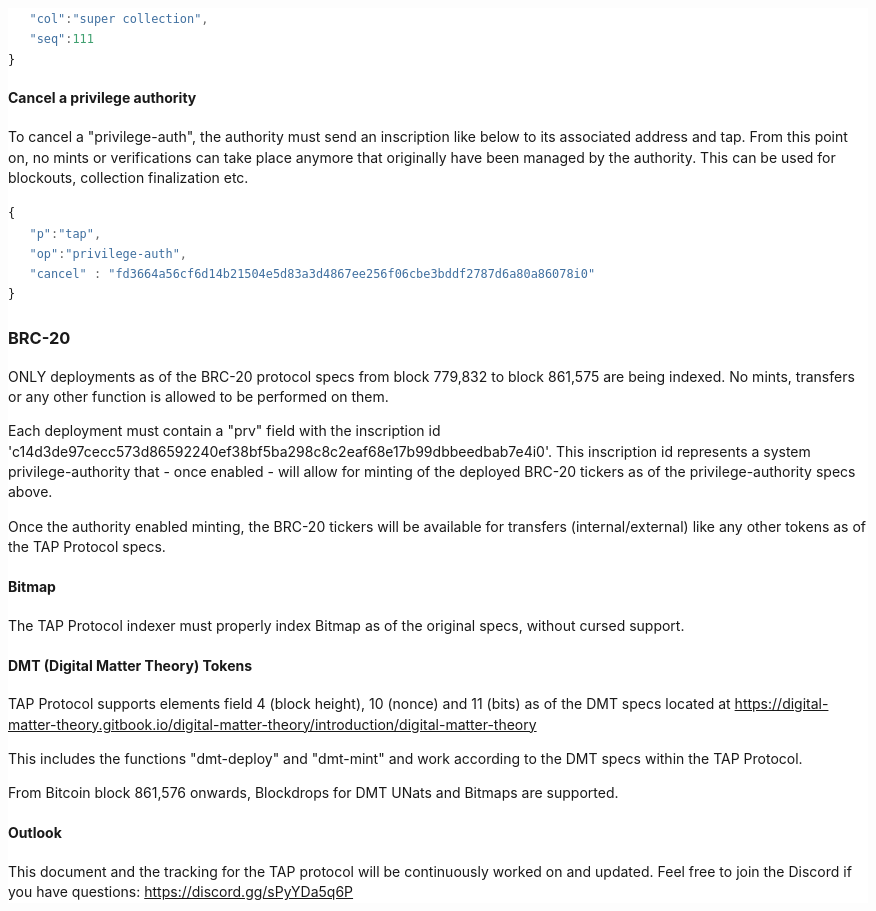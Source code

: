 ```javascript
   "col":"super collection",
   "seq":111
}
```

#### Cancel a privilege authority

To cancel a "privilege-auth", the authority must send an inscription like below to its associated address and tap.
From this point on, no mints or verifications can take place anymore that originally have been managed by the authority.
This can be used for blockouts, collection finalization etc.

```javascript
{
   "p":"tap",
   "op":"privilege-auth",
   "cancel" : "fd3664a56cf6d14b21504e5d83a3d4867ee256f06cbe3bddf2787d6a80a86078i0"
}
```

### BRC-20

ONLY deployments as of the BRC-20 protocol specs from block 779,832 to block 861,575 are being indexed.
No mints, transfers or any other function is allowed to be performed on them.

Each deployment must contain a "prv" field with the inscription id 'c14d3de97cecc573d86592240ef38bf5ba298c8c2eaf68e17b99dbbeedbab7e4i0'.
This inscription id represents a system privilege-authority that - once enabled - will allow for minting of the deployed BRC-20 tickers as of the privilege-authority specs above.

Once the authority enabled minting, the BRC-20 tickers will be available for transfers (internal/external) like any other tokens as of the TAP Protocol specs.

#### Bitmap

The TAP Protocol indexer must properly index Bitmap as of the original specs, without cursed support.

#### DMT (Digital Matter Theory) Tokens

TAP Protocol supports elements field 4 (block height), 10 (nonce) and 11 (bits) as of the DMT specs located at https://digital-matter-theory.gitbook.io/digital-matter-theory/introduction/digital-matter-theory

This includes the functions "dmt-deploy" and "dmt-mint" and work according to the DMT specs within the TAP Protocol.

From Bitcoin block 861,576 onwards, Blockdrops for DMT UNats and Bitmaps are supported.

#### Outlook

This document and the tracking for the TAP protocol will be continuously worked on and updated. Feel free to join the Discord if you have questions: https://discord.gg/sPyYDa5q6P
